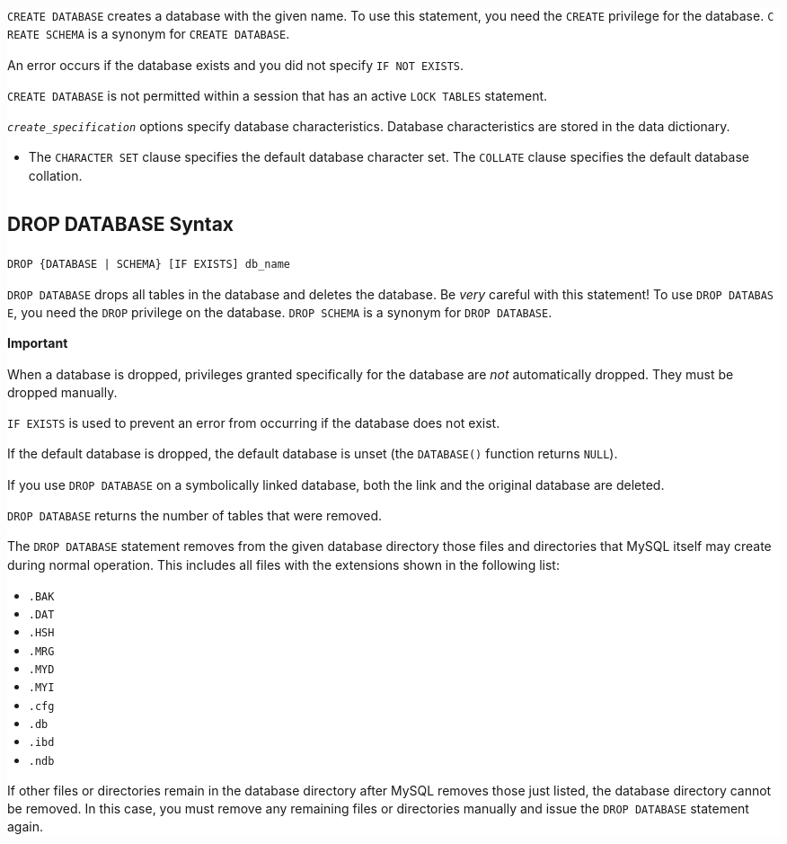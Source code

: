`CREATE DATABASE` creates a database with the given name. To use this statement, you need the `CREATE` privilege for the database. `CREATE SCHEMA` is a synonym for `CREATE DATABASE`.

An error occurs if the database exists and you did not specify `IF NOT EXISTS`.

`CREATE DATABASE` is not permitted within a session that has an active `LOCK TABLES` statement.

*`create_specification`* options specify database characteristics. Database characteristics are stored in the data dictionary.

- The `CHARACTER SET` clause specifies the default database character set. The `COLLATE` clause specifies the default database collation.



## DROP DATABASE Syntax

```mysql
DROP {DATABASE | SCHEMA} [IF EXISTS] db_name
```

`DROP DATABASE` drops all tables in the database and deletes the database. Be *very* careful with this statement! To use `DROP DATABASE`, you need the `DROP` privilege on the database. `DROP SCHEMA` is a synonym for `DROP DATABASE`.

**Important**

When a database is dropped, privileges granted specifically for the database are *not* automatically dropped. They must be dropped manually.

`IF EXISTS` is used to prevent an error from occurring if the database does not exist.

If the default database is dropped, the default database is unset (the `DATABASE()` function returns `NULL`).

If you use `DROP DATABASE` on a symbolically linked database, both the link and the original database are deleted.

`DROP DATABASE` returns the number of tables that were removed.

The `DROP DATABASE` statement removes from the given database directory those files and directories that MySQL itself may create during normal operation. This includes all files with the extensions shown in the following list:

- `.BAK`
- `.DAT`
- `.HSH`
- `.MRG`
- `.MYD`
- `.MYI`
- `.cfg`
- `.db`
- `.ibd`
- `.ndb`

If other files or directories remain in the database directory after MySQL removes those just listed, the database directory cannot be removed. In this case, you must remove any remaining files or directories manually and issue the `DROP DATABASE` statement again.
